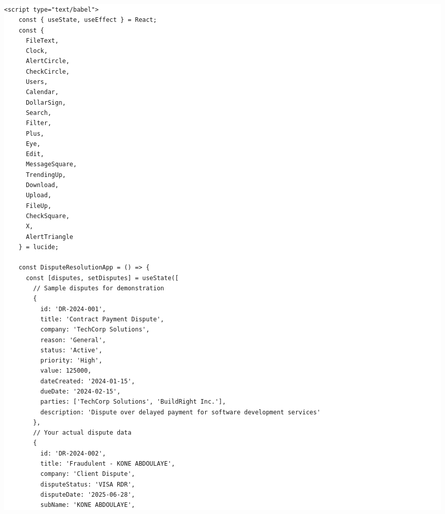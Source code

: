 <!DOCTYPE html>
<html lang="en">
<head>
    <meta charset="UTF-8">
    <meta name="viewport" content="width=device-width, initial-scale=1.0">
    <title>Dispute Resolution System</title>
    <script src="https://unpkg.com/react@18/umd/react.development.js"></script>
    <script src="https://unpkg.com/react-dom@18/umd/react-dom.development.js"></script>
    <script src="https://unpkg.com/@babel/standalone/babel.min.js"></script>
    <script src="https://cdn.tailwindcss.com"></script>
    <script src="https://unpkg.com/lucide@latest/dist/umd/lucide.js"></script>
</head>
<body>
    <div id="root"></div>

    <script type="text/babel">
        const { useState, useEffect } = React;
        const { 
          FileText, 
          Clock, 
          AlertCircle, 
          CheckCircle, 
          Users, 
          Calendar, 
          DollarSign, 
          Search, 
          Filter,
          Plus,
          Eye,
          Edit,
          MessageSquare,
          TrendingUp,
          Download,
          Upload,
          FileUp,
          CheckSquare,
          X,
          AlertTriangle
        } = lucide;

        const DisputeResolutionApp = () => {
          const [disputes, setDisputes] = useState([
            // Sample disputes for demonstration
            {
              id: 'DR-2024-001',
              title: 'Contract Payment Dispute',
              company: 'TechCorp Solutions',
              reason: 'General',
              status: 'Active',
              priority: 'High',
              value: 125000,
              dateCreated: '2024-01-15',
              dueDate: '2024-02-15',
              parties: ['TechCorp Solutions', 'BuildRight Inc.'],
              description: 'Dispute over delayed payment for software development services'
            },
            // Your actual dispute data
            {
              id: 'DR-2024-002',
              title: 'Fraudulent - KONE ABDOULAYE',
              company: 'Client Dispute',
              disputeStatus: 'VISA RDR',
              disputeDate: '2025-06-28',
              subName: 'KONE ABDOULAYE',